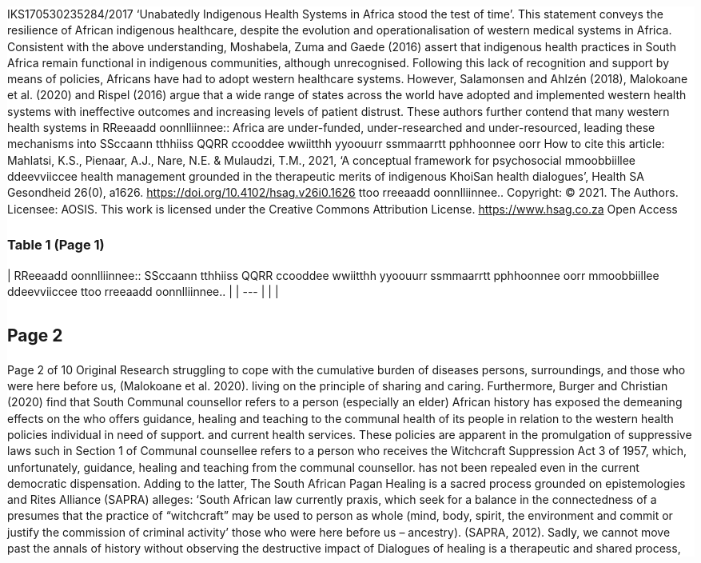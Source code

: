 IKS170530235284/2017 ‘Unabatedly Indigenous Health Systems in Africa stood the test of time’. This statement conveys
the resilience of African indigenous healthcare, despite the evolution and operationalisation of
western medical systems in Africa.
Consistent with the above understanding, Moshabela, Zuma and Gaede (2016) assert that
indigenous health practices in South Africa remain functional in indigenous communities,
although unrecognised. Following this lack of recognition and support by means of policies,
Africans have had to adopt western healthcare systems. However, Salamonsen and Ahlzén (2018),
Malokoane et al. (2020) and Rispel (2016) argue that a wide range of states across the world have
adopted and implemented western health systems with ineffective outcomes and increasing
levels of patient distrust. These authors further contend that many western health systems in
RReeaadd oonnlliinnee::
Africa are under-funded, under-researched and under-resourced, leading these mechanisms into
SSccaann tthhiiss QQRR
ccooddee wwiitthh yyoouurr
ssmmaarrtt pphhoonnee oorr How to cite this article: Mahlatsi, K.S., Pienaar, A.J., Nare, N.E. & Mulaudzi, T.M., 2021, ‘A conceptual framework for psychosocial
mmoobbiillee ddeevviiccee health management grounded in the therapeutic merits of indigenous KhoiSan health dialogues’, Health SA Gesondheid 26(0), a1626.
https://doi.org/10.4102/hsag.v26i0.1626
ttoo rreeaadd oonnlliinnee..
Copyright: © 2021. The Authors. Licensee: AOSIS. This work is licensed under the Creative Commons Attribution License.
https://www.hsag.co.za Open Access

### Table 1 (Page 1)

| RReeaadd oonnlliinnee::
SSccaann tthhiiss QQRR
ccooddee wwiitthh yyoouurr
ssmmaarrtt pphhoonnee oorr
mmoobbiillee ddeevviiccee
ttoo rreeaadd oonnlliinnee.. |
| --- |
|  |

## Page 2

Page 2 of 10 Original Research
struggling to cope with the cumulative burden of diseases persons, surroundings, and those who were here before us,
(Malokoane et al. 2020). living on the principle of sharing and caring.
Furthermore, Burger and Christian (2020) find that South Communal counsellor refers to a person (especially an elder)
African history has exposed the demeaning effects on the who offers guidance, healing and teaching to the communal
health of its people in relation to the western health policies individual in need of support.
and current health services. These policies are apparent in
the promulgation of suppressive laws such in Section 1 of Communal counsellee refers to a person who receives
the Witchcraft Suppression Act 3 of 1957, which, unfortunately, guidance, healing and teaching from the communal counsellor.
has not been repealed even in the current democratic
dispensation. Adding to the latter, The South African Pagan Healing is a sacred process grounded on epistemologies and
Rites Alliance (SAPRA) alleges: ‘South African law currently praxis, which seek for a balance in the connectedness of a
presumes that the practice of “witchcraft” may be used to person as whole (mind, body, spirit, the environment and
commit or justify the commission of criminal activity’ those who were here before us – ancestry).
(SAPRA, 2012). Sadly, we cannot move past the annals of
history without observing the destructive impact of Dialogues of healing is a therapeutic and shared process,